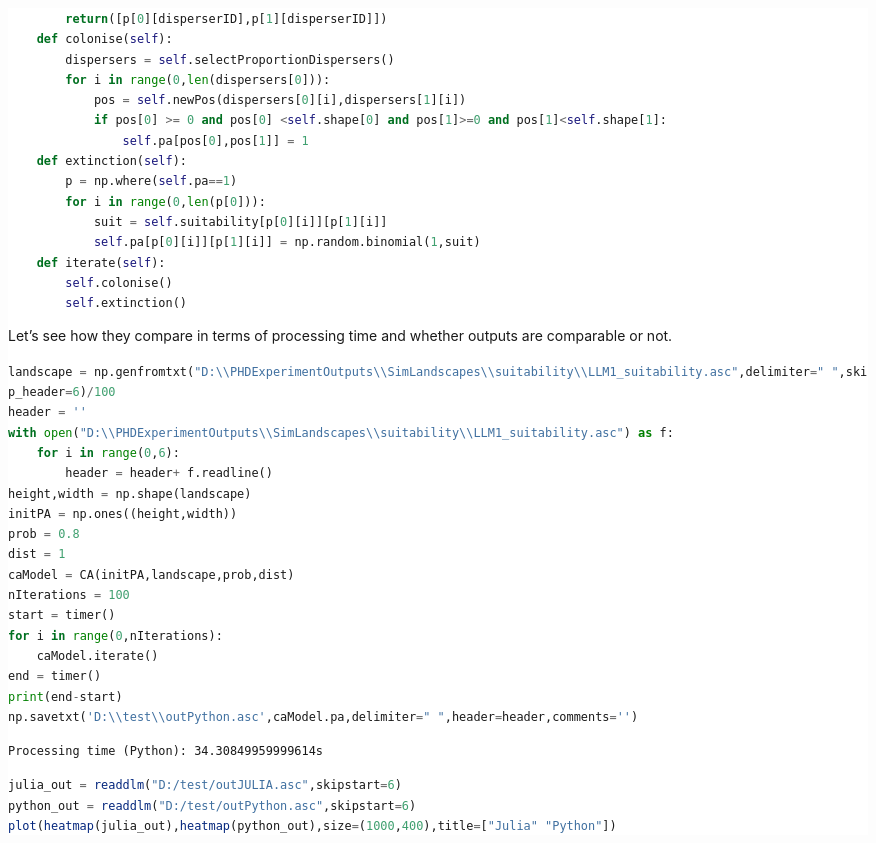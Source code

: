 ```python
        return([p[0][disperserID],p[1][disperserID]])
    def colonise(self):
        dispersers = self.selectProportionDispersers()
        for i in range(0,len(dispersers[0])):
            pos = self.newPos(dispersers[0][i],dispersers[1][i])
            if pos[0] >= 0 and pos[0] <self.shape[0] and pos[1]>=0 and pos[1]<self.shape[1]:
                self.pa[pos[0],pos[1]] = 1
    def extinction(self):
        p = np.where(self.pa==1)
        for i in range(0,len(p[0])):
            suit = self.suitability[p[0][i]][p[1][i]]
            self.pa[p[0][i]][p[1][i]] = np.random.binomial(1,suit)
    def iterate(self):
        self.colonise()
        self.extinction()
```

Let’s see how they compare in terms of processing time and whether outputs are comparable or not.


```python
landscape = np.genfromtxt("D:\\PHDExperimentOutputs\\SimLandscapes\\suitability\\LLM1_suitability.asc",delimiter=" ",skip_header=6)/100
header = ''
with open("D:\\PHDExperimentOutputs\\SimLandscapes\\suitability\\LLM1_suitability.asc") as f:
    for i in range(0,6):
        header = header+ f.readline()
height,width = np.shape(landscape) 
initPA = np.ones((height,width))
prob = 0.8
dist = 1
caModel = CA(initPA,landscape,prob,dist)
nIterations = 100
start = timer()
for i in range(0,nIterations):
    caModel.iterate()
end = timer()
print(end-start)
np.savetxt('D:\\test\\outPython.asc',caModel.pa,delimiter=" ",header=header,comments='')


```

    Processing time (Python): 34.30849959999614s

```julia
julia_out = readdlm("D:/test/outJULIA.asc",skipstart=6)
python_out = readdlm("D:/test/outPython.asc",skipstart=6)
plot(heatmap(julia_out),heatmap(python_out),size=(1000,400),title=["Julia" "Python"])
```




